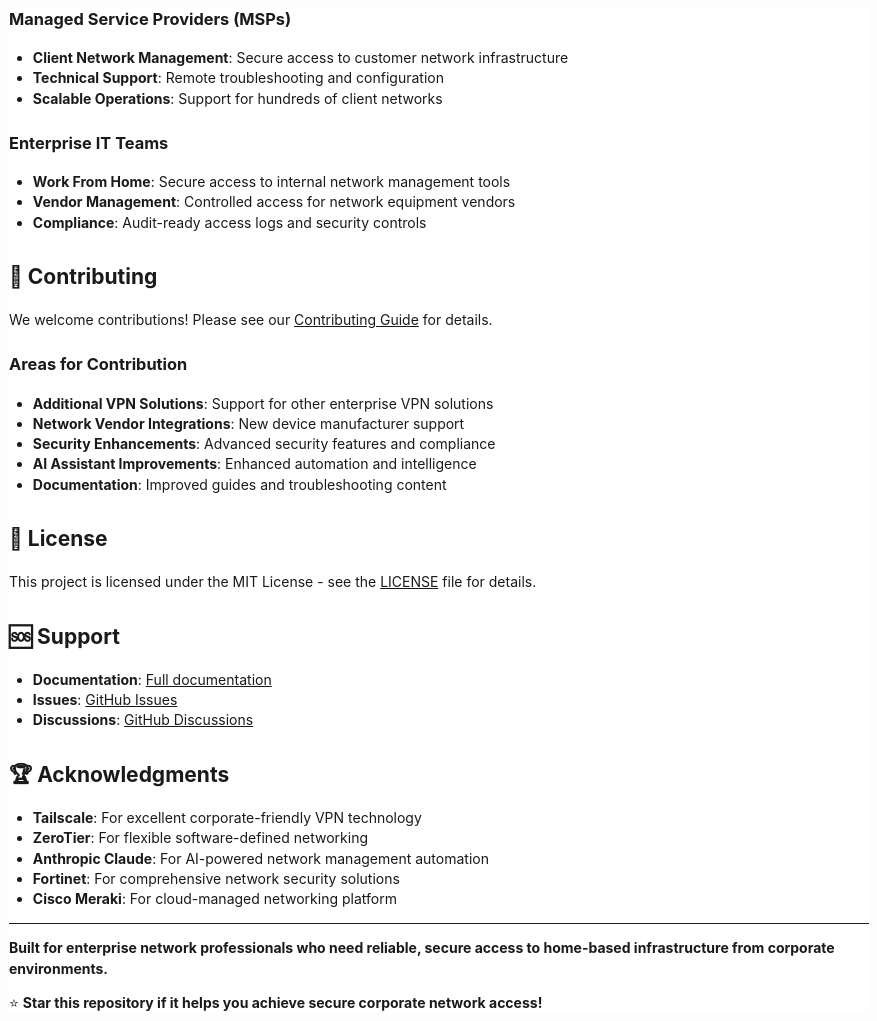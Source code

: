 ### Managed Service Providers (MSPs)  
- **Client Network Management**: Secure access to customer network infrastructure
- **Technical Support**: Remote troubleshooting and configuration
- **Scalable Operations**: Support for hundreds of client networks

### Enterprise IT Teams
- **Work From Home**: Secure access to internal network management tools
- **Vendor Management**: Controlled access for network equipment vendors
- **Compliance**: Audit-ready access logs and security controls

## 🤝 Contributing

We welcome contributions! Please see our [Contributing Guide](CONTRIBUTING.md) for details.

### Areas for Contribution
- **Additional VPN Solutions**: Support for other enterprise VPN solutions
- **Network Vendor Integrations**: New device manufacturer support
- **Security Enhancements**: Advanced security features and compliance
- **AI Assistant Improvements**: Enhanced automation and intelligence
- **Documentation**: Improved guides and troubleshooting content

## 📄 License

This project is licensed under the MIT License - see the [LICENSE](LICENSE) file for details.

## 🆘 Support

- **Documentation**: [Full documentation](docs/)
- **Issues**: [GitHub Issues](https://github.com/kmransom56/corporate-network-access-solution/issues)
- **Discussions**: [GitHub Discussions](https://github.com/kmransom56/corporate-network-access-solution/discussions)

## 🏆 Acknowledgments

- **Tailscale**: For excellent corporate-friendly VPN technology
- **ZeroTier**: For flexible software-defined networking
- **Anthropic Claude**: For AI-powered network management automation
- **Fortinet**: For comprehensive network security solutions
- **Cisco Meraki**: For cloud-managed networking platform

---

**Built for enterprise network professionals who need reliable, secure access to home-based infrastructure from corporate environments.**

⭐ **Star this repository if it helps you achieve secure corporate network access!**